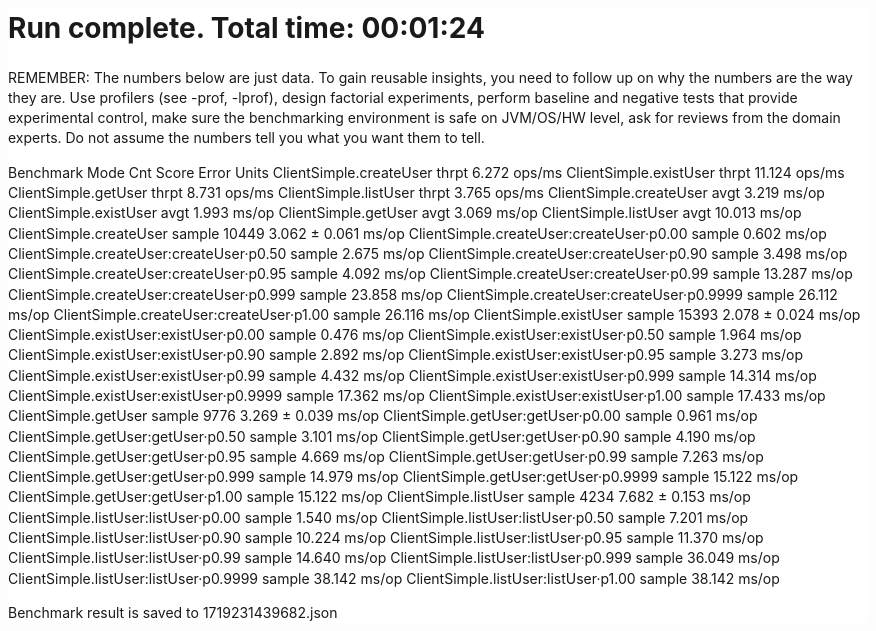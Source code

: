# Run complete. Total time: 00:01:24

REMEMBER: The numbers below are just data. To gain reusable insights, you need to follow up on
why the numbers are the way they are. Use profilers (see -prof, -lprof), design factorial
experiments, perform baseline and negative tests that provide experimental control, make sure
the benchmarking environment is safe on JVM/OS/HW level, ask for reviews from the domain experts.
Do not assume the numbers tell you what you want them to tell.

Benchmark                                     Mode    Cnt   Score   Error   Units
ClientSimple.createUser                      thrpt          6.272          ops/ms
ClientSimple.existUser                       thrpt         11.124          ops/ms
ClientSimple.getUser                         thrpt          8.731          ops/ms
ClientSimple.listUser                        thrpt          3.765          ops/ms
ClientSimple.createUser                       avgt          3.219           ms/op
ClientSimple.existUser                        avgt          1.993           ms/op
ClientSimple.getUser                          avgt          3.069           ms/op
ClientSimple.listUser                         avgt         10.013           ms/op
ClientSimple.createUser                     sample  10449   3.062 ± 0.061   ms/op
ClientSimple.createUser:createUser·p0.00    sample          0.602           ms/op
ClientSimple.createUser:createUser·p0.50    sample          2.675           ms/op
ClientSimple.createUser:createUser·p0.90    sample          3.498           ms/op
ClientSimple.createUser:createUser·p0.95    sample          4.092           ms/op
ClientSimple.createUser:createUser·p0.99    sample         13.287           ms/op
ClientSimple.createUser:createUser·p0.999   sample         23.858           ms/op
ClientSimple.createUser:createUser·p0.9999  sample         26.112           ms/op
ClientSimple.createUser:createUser·p1.00    sample         26.116           ms/op
ClientSimple.existUser                      sample  15393   2.078 ± 0.024   ms/op
ClientSimple.existUser:existUser·p0.00      sample          0.476           ms/op
ClientSimple.existUser:existUser·p0.50      sample          1.964           ms/op
ClientSimple.existUser:existUser·p0.90      sample          2.892           ms/op
ClientSimple.existUser:existUser·p0.95      sample          3.273           ms/op
ClientSimple.existUser:existUser·p0.99      sample          4.432           ms/op
ClientSimple.existUser:existUser·p0.999     sample         14.314           ms/op
ClientSimple.existUser:existUser·p0.9999    sample         17.362           ms/op
ClientSimple.existUser:existUser·p1.00      sample         17.433           ms/op
ClientSimple.getUser                        sample   9776   3.269 ± 0.039   ms/op
ClientSimple.getUser:getUser·p0.00          sample          0.961           ms/op
ClientSimple.getUser:getUser·p0.50          sample          3.101           ms/op
ClientSimple.getUser:getUser·p0.90          sample          4.190           ms/op
ClientSimple.getUser:getUser·p0.95          sample          4.669           ms/op
ClientSimple.getUser:getUser·p0.99          sample          7.263           ms/op
ClientSimple.getUser:getUser·p0.999         sample         14.979           ms/op
ClientSimple.getUser:getUser·p0.9999        sample         15.122           ms/op
ClientSimple.getUser:getUser·p1.00          sample         15.122           ms/op
ClientSimple.listUser                       sample   4234   7.682 ± 0.153   ms/op
ClientSimple.listUser:listUser·p0.00        sample          1.540           ms/op
ClientSimple.listUser:listUser·p0.50        sample          7.201           ms/op
ClientSimple.listUser:listUser·p0.90        sample         10.224           ms/op
ClientSimple.listUser:listUser·p0.95        sample         11.370           ms/op
ClientSimple.listUser:listUser·p0.99        sample         14.640           ms/op
ClientSimple.listUser:listUser·p0.999       sample         36.049           ms/op
ClientSimple.listUser:listUser·p0.9999      sample         38.142           ms/op
ClientSimple.listUser:listUser·p1.00        sample         38.142           ms/op

Benchmark result is saved to 1719231439682.json
